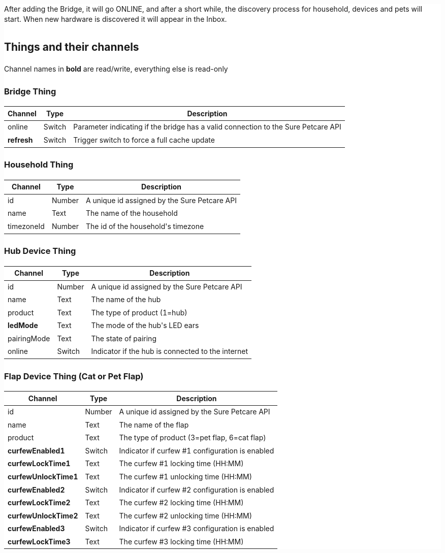 After adding the Bridge, it will go ONLINE, and after a short while, the discovery process for household, devices and pets will start. When new hardware is discovered it will appear in the Inbox.

## Things and their channels

Channel names in **bold** are read/write, everything else is read-only

### Bridge Thing

| Channel     | Type   | Description                                                                       |
|-------------|--------|-----------------------------------------------------------------------------------|
| online      | Switch | Parameter indicating if the bridge has a valid connection to the Sure Petcare API |
| **refresh** | Switch | Trigger switch to force a full cache update                                       |

### Household Thing

| Channel    | Type     | Description                                  |
|------------|----------|----------------------------------------------|
| id         | Number   | A unique id assigned by the Sure Petcare API |
| name       | Text     | The name of the household                    |
| timezoneId | Number   | The id of the household's timezone           |

### Hub Device Thing

| Channel         | Type     | Description                                                           |
|-----------------|----------|-----------------------------------------------------------------------|
| id              | Number   | A unique id assigned by the Sure Petcare API                          |
| name            | Text     | The name of the hub                                                   |
| product         | Text     | The type of product (1=hub)                                           |
| **ledMode**     | Text     | The mode of the hub's LED ears                                        |
| pairingMode     | Text     | The state of pairing                                                  |
| online          | Switch   | Indicator if the hub is connected to the internet                     |

### Flap Device Thing (Cat or Pet Flap)

| Channel               | Type     | Description                                                           |
|-----------------------|----------|-----------------------------------------------------------------------|
| id                    | Number   | A unique id assigned by the Sure Petcare API                          |
| name                  | Text     | The name of the flap                                                  |
| product               | Text     | The type of product (3=pet flap, 6=cat flap)                          |
| **curfewEnabled1**    | Switch   | Indicator if curfew #1 configuration is enabled                       |
| **curfewLockTime1**   | Text     | The curfew #1 locking time (HH:MM)                                    |
| **curfewUnlockTime1** | Text     | The curfew #1 unlocking time (HH:MM)                                  |
| **curfewEnabled2**    | Switch   | Indicator if curfew #2 configuration is enabled                       |
| **curfewLockTime2**   | Text     | The curfew #2 locking time (HH:MM)                                    |
| **curfewUnlockTime2** | Text     | The curfew #2 unlocking time (HH:MM)                                  |
| **curfewEnabled3**    | Switch   | Indicator if curfew #3 configuration is enabled                       |
| **curfewLockTime3**   | Text     | The curfew #3 locking time (HH:MM)                                    |